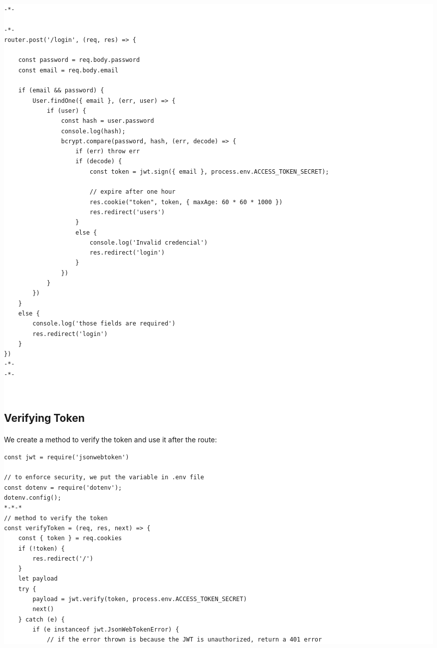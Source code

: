 ```
-*-

-*-
router.post('/login', (req, res) => {

    const password = req.body.password
    const email = req.body.email

    if (email && password) {
        User.findOne({ email }, (err, user) => {
            if (user) {
                const hash = user.password
                console.log(hash);
                bcrypt.compare(password, hash, (err, decode) => {
                    if (err) throw err
                    if (decode) {
                        const token = jwt.sign({ email }, process.env.ACCESS_TOKEN_SECRET);

                        // expire after one hour
                        res.cookie("token", token, { maxAge: 60 * 60 * 1000 })
                        res.redirect('users')
                    }
                    else {
                        console.log('Invalid credencial')
                        res.redirect('login')
                    }
                })
            }
        })
    }
    else {
        console.log('those fields are required')
        res.redirect('login')
    }
})
-*-
-*-
```

<br>

## **Verifying Token**
We create a method to verify the token and use it after the route:
```
const jwt = require('jsonwebtoken')

// to enforce security, we put the variable in .env file
const dotenv = require('dotenv');
dotenv.config();
*-*-*
// method to verify the token
const verifyToken = (req, res, next) => {
    const { token } = req.cookies
    if (!token) {
        res.redirect('/')
    }
    let payload
    try {
        payload = jwt.verify(token, process.env.ACCESS_TOKEN_SECRET)
        next()
    } catch (e) {
        if (e instanceof jwt.JsonWebTokenError) {
            // if the error thrown is because the JWT is unauthorized, return a 401 error
```